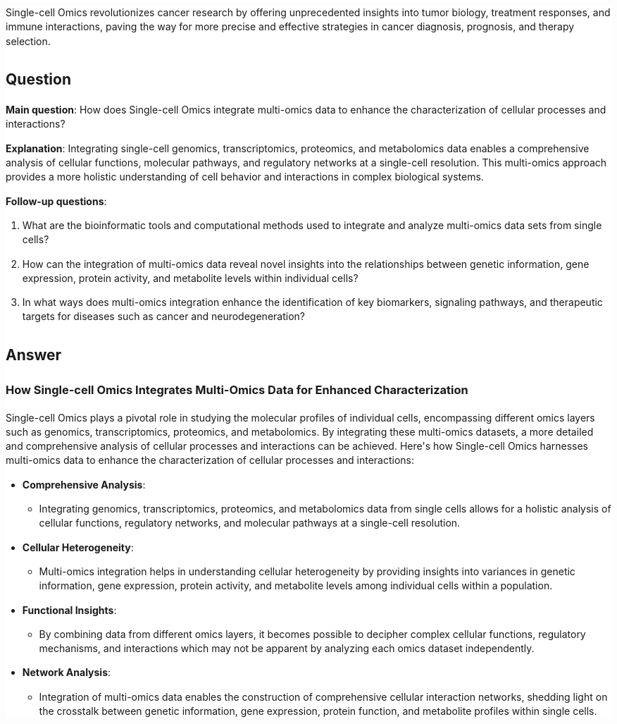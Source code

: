 Single-cell Omics revolutionizes cancer research by offering unprecedented insights into tumor biology, treatment responses, and immune interactions, paving the way for more precise and effective strategies in cancer diagnosis, prognosis, and therapy selection.

## Question
**Main question**: How does Single-cell Omics integrate multi-omics data to enhance the characterization of cellular processes and interactions?

**Explanation**: Integrating single-cell genomics, transcriptomics, proteomics, and metabolomics data enables a comprehensive analysis of cellular functions, molecular pathways, and regulatory networks at a single-cell resolution. This multi-omics approach provides a more holistic understanding of cell behavior and interactions in complex biological systems.

**Follow-up questions**:

1. What are the bioinformatic tools and computational methods used to integrate and analyze multi-omics data sets from single cells?

2. How can the integration of multi-omics data reveal novel insights into the relationships between genetic information, gene expression, protein activity, and metabolite levels within individual cells?

3. In what ways does multi-omics integration enhance the identification of key biomarkers, signaling pathways, and therapeutic targets for diseases such as cancer and neurodegeneration?





## Answer

### How Single-cell Omics Integrates Multi-Omics Data for Enhanced Characterization

Single-cell Omics plays a pivotal role in studying the molecular profiles of individual cells, encompassing different omics layers such as genomics, transcriptomics, proteomics, and metabolomics. By integrating these multi-omics datasets, a more detailed and comprehensive analysis of cellular processes and interactions can be achieved. Here's how Single-cell Omics harnesses multi-omics data to enhance the characterization of cellular processes and interactions:

- **Comprehensive Analysis**:
  - Integrating genomics, transcriptomics, proteomics, and metabolomics data from single cells allows for a holistic analysis of cellular functions, regulatory networks, and molecular pathways at a single-cell resolution.
  
- **Cellular Heterogeneity**:
  - Multi-omics integration helps in understanding cellular heterogeneity by providing insights into variances in genetic information, gene expression, protein activity, and metabolite levels among individual cells within a population.

- **Functional Insights**:
  - By combining data from different omics layers, it becomes possible to decipher complex cellular functions, regulatory mechanisms, and interactions which may not be apparent by analyzing each omics dataset independently.

- **Network Analysis**:
  - Integration of multi-omics data enables the construction of comprehensive cellular interaction networks, shedding light on the crosstalk between genetic information, gene expression, protein function, and metabolite profiles within single cells.
